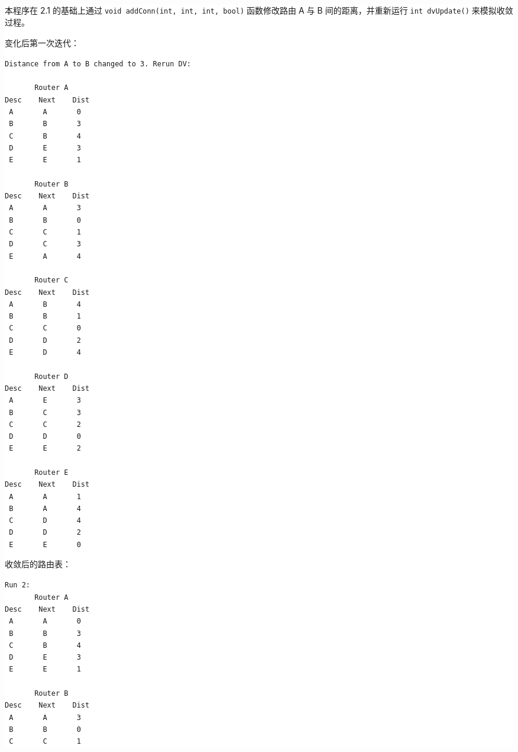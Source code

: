本程序在 2.1 的基础上通过 `void addConn(int, int, int, bool)` 函数修改路由 A 与 B 间的距离，并重新运行 `int dvUpdate()` 来模拟收敛过程。 

变化后第一次迭代：

```Output
Distance from A to B changed to 3. Rerun DV:

       Router A
Desc    Next    Dist
 A       A       0
 B       B       3
 C       B       4
 D       E       3
 E       E       1

       Router B
Desc    Next    Dist
 A       A       3
 B       B       0
 C       C       1
 D       C       3
 E       A       4

       Router C
Desc    Next    Dist
 A       B       4
 B       B       1
 C       C       0
 D       D       2
 E       D       4

       Router D
Desc    Next    Dist
 A       E       3
 B       C       3
 C       C       2
 D       D       0
 E       E       2

       Router E
Desc    Next    Dist
 A       A       1
 B       A       4
 C       D       4
 D       D       2
 E       E       0
```

收敛后的路由表：

```Output
Run 2:
       Router A
Desc    Next    Dist
 A       A       0
 B       B       3
 C       B       4
 D       E       3
 E       E       1

       Router B
Desc    Next    Dist
 A       A       3
 B       B       0
 C       C       1
```